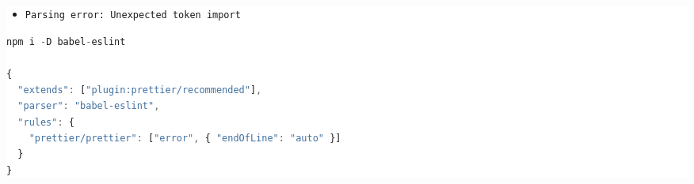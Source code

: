 - `Parsing error: Unexpected token import`

```js
npm i -D babel-eslint

{
  "extends": ["plugin:prettier/recommended"],
  "parser": "babel-eslint",
  "rules": {
    "prettier/prettier": ["error", { "endOfLine": "auto" }]
  }
}
```

